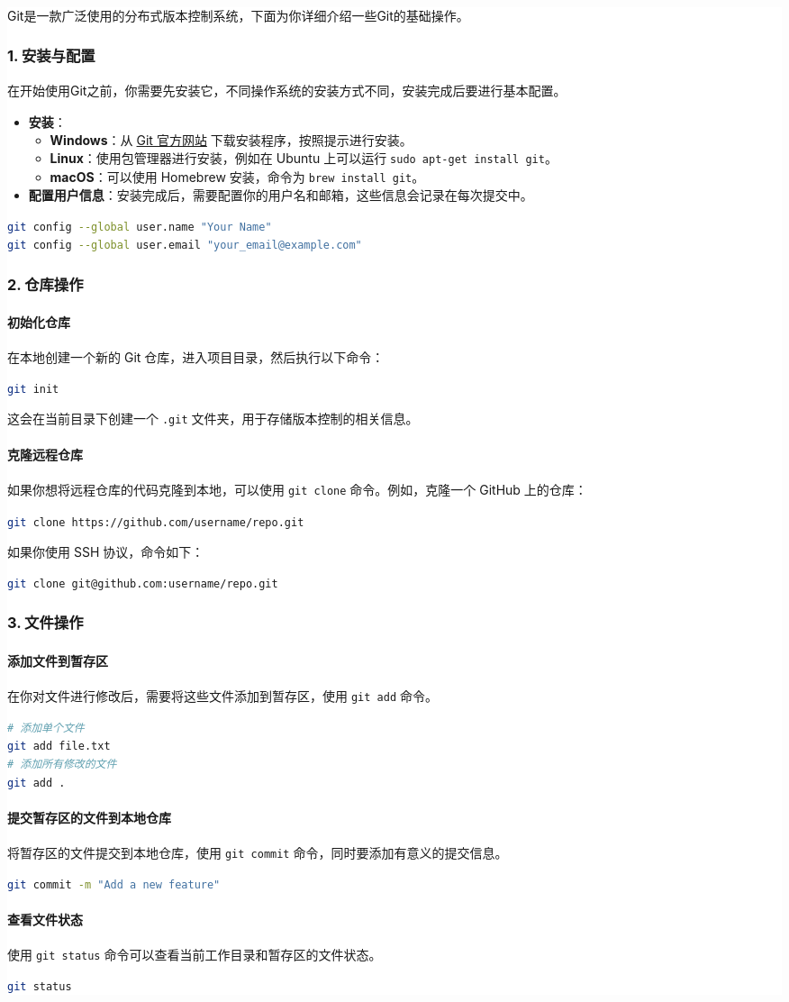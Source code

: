 Git是一款广泛使用的分布式版本控制系统，下面为你详细介绍一些Git的基础操作。

### 1. 安装与配置
在开始使用Git之前，你需要先安装它，不同操作系统的安装方式不同，安装完成后要进行基本配置。
- **安装**：
    - **Windows**：从 [Git 官方网站](https://git-scm.com/download/win) 下载安装程序，按照提示进行安装。
    - **Linux**：使用包管理器进行安装，例如在 Ubuntu 上可以运行 `sudo apt-get install git`。
    - **macOS**：可以使用 Homebrew 安装，命令为 `brew install git`。
- **配置用户信息**：安装完成后，需要配置你的用户名和邮箱，这些信息会记录在每次提交中。
```bash
git config --global user.name "Your Name"
git config --global user.email "your_email@example.com"
```

### 2. 仓库操作
#### 初始化仓库
在本地创建一个新的 Git 仓库，进入项目目录，然后执行以下命令：
```bash
git init
```
这会在当前目录下创建一个 `.git` 文件夹，用于存储版本控制的相关信息。

#### 克隆远程仓库
如果你想将远程仓库的代码克隆到本地，可以使用 `git clone` 命令。例如，克隆一个 GitHub 上的仓库：
```bash
git clone https://github.com/username/repo.git
```
如果你使用 SSH 协议，命令如下：
```bash
git clone git@github.com:username/repo.git
```

### 3. 文件操作
#### 添加文件到暂存区
在你对文件进行修改后，需要将这些文件添加到暂存区，使用 `git add` 命令。
```bash
# 添加单个文件
git add file.txt
# 添加所有修改的文件
git add .
```

#### 提交暂存区的文件到本地仓库
将暂存区的文件提交到本地仓库，使用 `git commit` 命令，同时要添加有意义的提交信息。
```bash
git commit -m "Add a new feature"
```

#### 查看文件状态
使用 `git status` 命令可以查看当前工作目录和暂存区的文件状态。
```bash
git status
```
